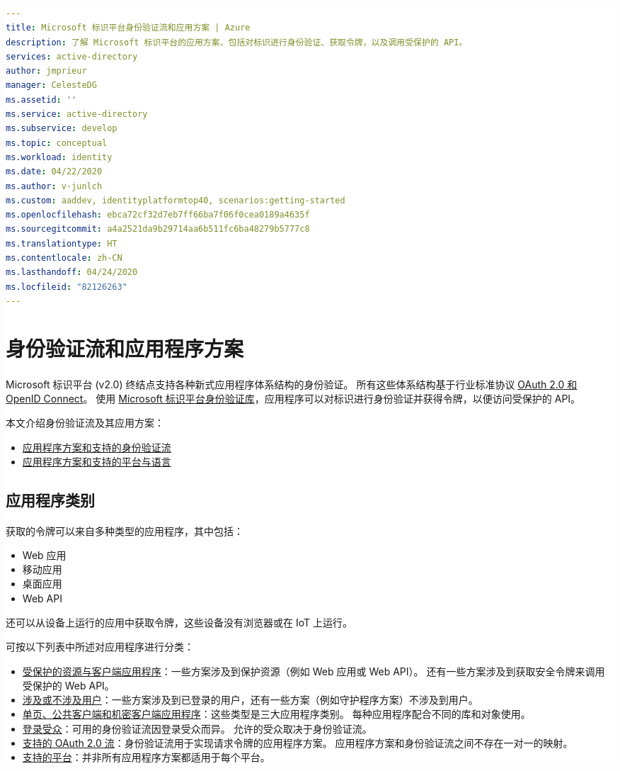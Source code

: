 ```yaml
---
title: Microsoft 标识平台身份验证流和应用方案 | Azure
description: 了解 Microsoft 标识平台的应用方案，包括对标识进行身份验证、获取令牌，以及调用受保护的 API。
services: active-directory
author: jmprieur
manager: CelesteDG
ms.assetid: ''
ms.service: active-directory
ms.subservice: develop
ms.topic: conceptual
ms.workload: identity
ms.date: 04/22/2020
ms.author: v-junlch
ms.custom: aaddev, identityplatformtop40, scenarios:getting-started
ms.openlocfilehash: ebca72cf32d7eb7ff66ba7f06f0cea0189a4635f
ms.sourcegitcommit: a4a2521da9b29714aa6b511fc6ba48279b5777c8
ms.translationtype: HT
ms.contentlocale: zh-CN
ms.lasthandoff: 04/24/2020
ms.locfileid: "82126263"
---
```

# <a name="authentication-flows-and-application-scenarios"></a>身份验证流和应用程序方案

Microsoft 标识平台 (v2.0) 终结点支持各种新式应用程序体系结构的身份验证。 所有这些体系结构基于行业标准协议 [OAuth 2.0 和 OpenID Connect](active-directory-v2-protocols.md)。  使用 [Microsoft 标识平台身份验证库](reference-v2-libraries.md)，应用程序可以对标识进行身份验证并获得令牌，以便访问受保护的 API。

本文介绍身份验证流及其应用方案：

- [应用程序方案和支持的身份验证流](#scenarios-and-supported-authentication-flows)
- [应用程序方案和支持的平台与语言](#scenarios-and-supported-platforms-and-languages)

## <a name="application-categories"></a>应用程序类别

获取的令牌可以来自多种类型的应用程序，其中包括：

- Web 应用
- 移动应用
- 桌面应用
- Web API

还可以从设备上运行的应用中获取令牌，这些设备没有浏览器或在 IoT 上运行。

可按以下列表中所述对应用程序进行分类：

- [受保护的资源与客户端应用程序](#protected-resources-vs-client-applications)：一些方案涉及到保护资源（例如 Web 应用或 Web API）。 还有一些方案涉及到获取安全令牌来调用受保护的 Web API。
- [涉及或不涉及用户](#with-users-or-without-users)：一些方案涉及到已登录的用户，还有一些方案（例如守护程序方案）不涉及到用户。
- [单页、公共客户端和机密客户端应用程序](#single-page-public-client-and-confidential-client-applications)：这些类型是三大应用程序类别。 每种应用程序配合不同的库和对象使用。
- [登录受众](v2-supported-account-types.md#certain-authentication-flows-dont-support-all-the-account-types)：可用的身份验证流因登录受众而异。 允许的受众取决于身份验证流。
- [支持的 OAuth 2.0 流](#scenarios-and-supported-authentication-flows)：身份验证流用于实现请求令牌的应用程序方案。 应用程序方案和身份验证流之间不存在一对一的映射。
- [支持的平台](#scenarios-and-supported-platforms-and-languages)：并非所有应用程序方案都适用于每个平台。
